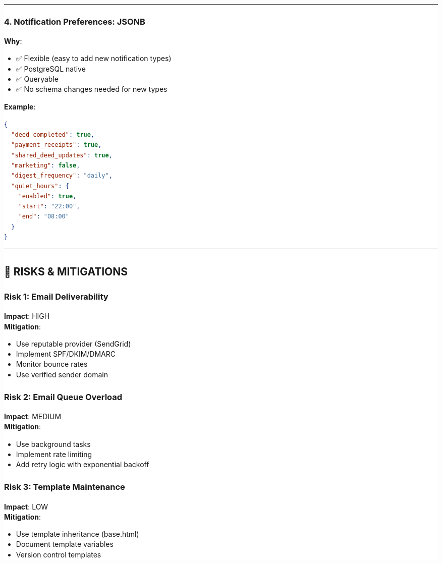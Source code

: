 
---

### **4. Notification Preferences: JSONB**

**Why**:
- ✅ Flexible (easy to add new notification types)
- ✅ PostgreSQL native
- ✅ Queryable
- ✅ No schema changes needed for new types

**Example**:
```json
{
  "deed_completed": true,
  "payment_receipts": true,
  "shared_deed_updates": true,
  "marketing": false,
  "digest_frequency": "daily",
  "quiet_hours": {
    "enabled": true,
    "start": "22:00",
    "end": "08:00"
  }
}
```

---

## 🚨 **RISKS & MITIGATIONS**

### **Risk 1: Email Deliverability**
**Impact**: HIGH  
**Mitigation**:
- Use reputable provider (SendGrid)
- Implement SPF/DKIM/DMARC
- Monitor bounce rates
- Use verified sender domain

### **Risk 2: Email Queue Overload**
**Impact**: MEDIUM  
**Mitigation**:
- Use background tasks
- Implement rate limiting
- Add retry logic with exponential backoff

### **Risk 3: Template Maintenance**
**Impact**: LOW  
**Mitigation**:
- Use template inheritance (base.html)
- Document template variables
- Version control templates
